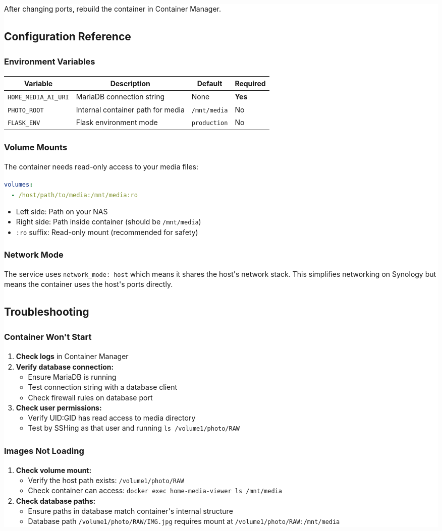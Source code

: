 After changing ports, rebuild the container in Container Manager.

## Configuration Reference

### Environment Variables

| Variable | Description | Default | Required |
|----------|-------------|---------|----------|
| `HOME_MEDIA_AI_URI` | MariaDB connection string | None | **Yes** |
| `PHOTO_ROOT` | Internal container path for media | `/mnt/media` | No |
| `FLASK_ENV` | Flask environment mode | `production` | No |

### Volume Mounts

The container needs read-only access to your media files:

```yaml
volumes:
  - /host/path/to/media:/mnt/media:ro
```

- Left side: Path on your NAS
- Right side: Path inside container (should be `/mnt/media`)
- `:ro` suffix: Read-only mount (recommended for safety)

### Network Mode

The service uses `network_mode: host` which means it shares the host's network stack. This simplifies networking on Synology but means the container uses the host's ports directly.

## Troubleshooting

### Container Won't Start

1. **Check logs** in Container Manager
2. **Verify database connection:**
   - Ensure MariaDB is running
   - Test connection string with a database client
   - Check firewall rules on database port
3. **Check user permissions:**
   - Verify UID:GID has read access to media directory
   - Test by SSHing as that user and running `ls /volume1/photo/RAW`

### Images Not Loading

1. **Check volume mount:**
   - Verify the host path exists: `/volume1/photo/RAW`
   - Check container can access: `docker exec home-media-viewer ls /mnt/media`
2. **Check database paths:**
   - Ensure paths in database match container's internal structure
   - Database path `/volume1/photo/RAW/IMG.jpg` requires mount at `/volume1/photo/RAW:/mnt/media`
